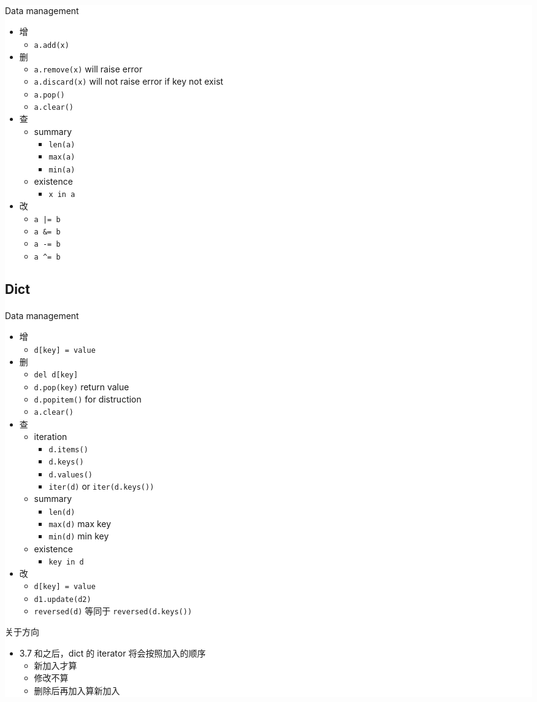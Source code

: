Data management
- 增
  - `a.add(x)`
- 删
  - `a.remove(x)` will raise error
  - `a.discard(x)` will not raise error if key not exist
  - `a.pop()`
  - `a.clear()`
- 查
  - summary
    - `len(a)`
    - `max(a)`
    - `min(a)`
  - existence
    - `x in a`
- 改
  - `a |= b`
  - `a &= b`
  - `a -= b`
  - `a ^= b`

## Dict

Data management
- 增
  - `d[key] = value`
- 删
  - `del d[key]`
  - `d.pop(key)` return value
  - `d.popitem()` for distruction
  - `a.clear()`
- 查
  - iteration
    - `d.items()`
    - `d.keys()`
    - `d.values()`
    - `iter(d)` or `iter(d.keys())`
  - summary
    - `len(d)`
    - `max(d)` max key
    - `min(d)` min key
  - existence
    - `key in d`
- 改
  - `d[key] = value`
  - `d1.update(d2)`
  - `reversed(d)` 等同于 `reversed(d.keys())`

关于方向
- 3.7 和之后，dict 的 iterator 将会按照加入的顺序
  - 新加入才算
  - 修改不算
  - 删除后再加入算新加入
